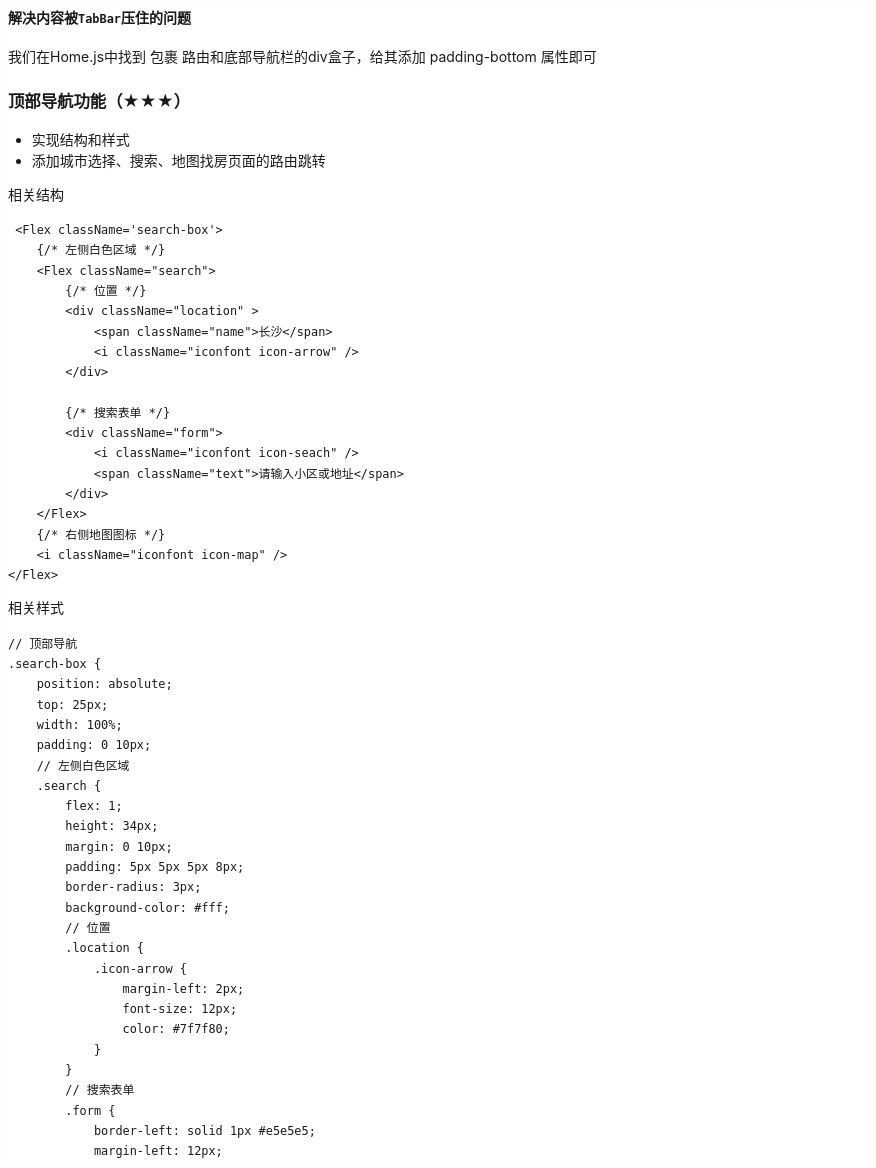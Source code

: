 ```css

```

#### 解决内容被`TabBar`压住的问题

我们在Home.js中找到 包裹 路由和底部导航栏的div盒子，给其添加 padding-bottom 属性即可

### 顶部导航功能（★★★）

- 实现结构和样式
- 添加城市选择、搜索、地图找房页面的路由跳转

相关结构


```react
 <Flex className='search-box'>
    {/* 左侧白色区域 */}
    <Flex className="search">
        {/* 位置 */}
        <div className="location" >
            <span className="name">长沙</span>
            <i className="iconfont icon-arrow" />
        </div>

        {/* 搜索表单 */}
        <div className="form">
            <i className="iconfont icon-seach" />
            <span className="text">请输入小区或地址</span>
        </div>
    </Flex>
    {/* 右侧地图图标 */}
    <i className="iconfont icon-map" />
</Flex>

```

相关样式


```react
// 顶部导航
.search-box {
    position: absolute;
    top: 25px;
    width: 100%;
    padding: 0 10px;
    // 左侧白色区域
    .search {
        flex: 1;
        height: 34px;
        margin: 0 10px;
        padding: 5px 5px 5px 8px;
        border-radius: 3px;
        background-color: #fff;
        // 位置
        .location {
            .icon-arrow {
                margin-left: 2px;
                font-size: 12px;
                color: #7f7f80;
            }
        }
        // 搜索表单
        .form {
            border-left: solid 1px #e5e5e5;
            margin-left: 12px;
```